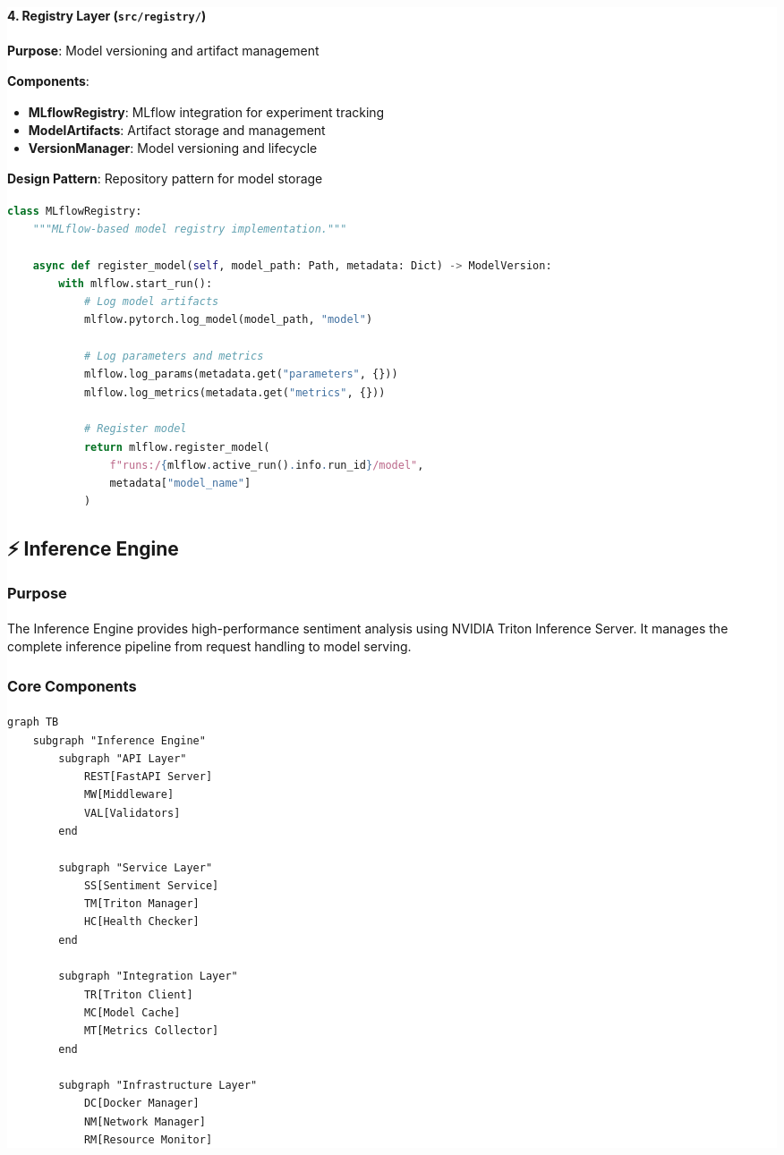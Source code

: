 #### **4. Registry Layer (`src/registry/`)**

**Purpose**: Model versioning and artifact management

**Components**:

- **MLflowRegistry**: MLflow integration for experiment tracking
- **ModelArtifacts**: Artifact storage and management
- **VersionManager**: Model versioning and lifecycle

**Design Pattern**: Repository pattern for model storage

```python
class MLflowRegistry:
    """MLflow-based model registry implementation."""

    async def register_model(self, model_path: Path, metadata: Dict) -> ModelVersion:
        with mlflow.start_run():
            # Log model artifacts
            mlflow.pytorch.log_model(model_path, "model")

            # Log parameters and metrics
            mlflow.log_params(metadata.get("parameters", {}))
            mlflow.log_metrics(metadata.get("metrics", {}))

            # Register model
            return mlflow.register_model(
                f"runs:/{mlflow.active_run().info.run_id}/model",
                metadata["model_name"]
            )
```

## ⚡ Inference Engine

### Purpose

The Inference Engine provides high-performance sentiment analysis using NVIDIA Triton Inference Server. It manages the complete inference pipeline from request handling to model serving.

### Core Components

```mermaid
graph TB
    subgraph "Inference Engine"
        subgraph "API Layer"
            REST[FastAPI Server]
            MW[Middleware]
            VAL[Validators]
        end

        subgraph "Service Layer"
            SS[Sentiment Service]
            TM[Triton Manager]
            HC[Health Checker]
        end

        subgraph "Integration Layer"
            TR[Triton Client]
            MC[Model Cache]
            MT[Metrics Collector]
        end

        subgraph "Infrastructure Layer"
            DC[Docker Manager]
            NM[Network Manager]
            RM[Resource Monitor]
```